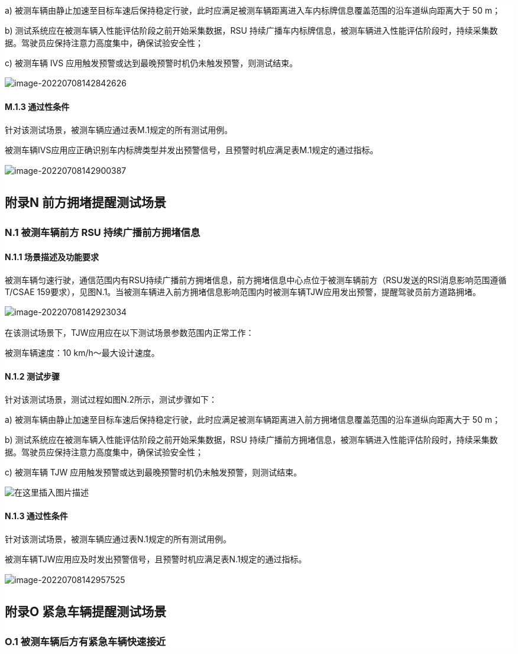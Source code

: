 a) 被测车辆由静止加速至目标车速后保持稳定行驶，此时应满足被测车辆距离进入车内标牌信息覆盖范围的沿车道纵向距离大于 50 m； 

b) 测试系统应在被测车辆入性能评估阶段之前开始采集数据，RSU 持续广播车内标牌信息，被测车辆进入性能评估阶段时，持续采集数据。驾驶员应保持注意力高度集中，确保试验安全性； 

c) 被测车辆 IVS 应用触发预警或达到最晚预警时机仍未触发预警，则测试结束。 

![image-20220708142842626](https://img-blog.csdnimg.cn/img_convert/c7c55bdaa3365383ca1b9ff79205f9af.png)

#### M.1.3 通过性条件

针对该测试场景，被测车辆应通过表M.1规定的所有测试用例。 

被测车辆IVS应用应正确识别车内标牌类型并发出预警信号，且预警时机应满足表M.1规定的通过指标。

![image-20220708142900387](https://img-blog.csdnimg.cn/img_convert/3ac0f429d7915a44c55c856ecedfd671.png)

## 附录N 前方拥堵提醒测试场景 

### N.1 被测车辆前方 RSU 持续广播前方拥堵信息 

#### N.1.1 场景描述及功能要求 

被测车辆匀速行驶，通信范围内有RSU持续广播前方拥堵信息，前方拥堵信息中心点位于被测车辆前方（RSU发送的RSI消息影响范围遵循T/CSAE 159要求），见图N.1。当被测车辆进入前方拥堵信息影响范围内时被测车辆TJW应用发出预警，提醒驾驶员前方道路拥堵。

![image-20220708142923034](https://img-blog.csdnimg.cn/img_convert/6c3ee4911748b967f453ee69538e4d1a.png)

在该测试场景下，TJW应用应在以下测试场景参数范围内正常工作： 

被测车辆速度：10 km/h～最大设计速度。 

#### N.1.2 测试步骤 

针对该测试场景，测试过程如图N.2所示，测试步骤如下： 

a) 被测车辆由静止加速至目标车速后保持稳定行驶，此时应满足被测车辆距离进入前方拥堵信息覆盖范围的沿车道纵向距离大于 50 m； 

b) 测试系统应在被测车辆入性能评估阶段之前开始采集数据，RSU 持续广播前方拥堵信息，被测车辆进入性能评估阶段时，持续采集数据。驾驶员应保持注意力高度集中，确保试验安全性； 

c) 被测车辆 TJW 应用触发预警或达到最晚预警时机仍未触发预警，则测试结束。

![在这里插入图片描述](https://img-blog.csdnimg.cn/e401bc5fdbc74ecba02624b9a495147b.png)


#### N.1.3 通过性条件 

针对该测试场景，被测车辆应通过表N.1规定的所有测试用例。

被测车辆TJW应用应及时发出预警信号，且预警时机应满足表N.1规定的通过指标。

![image-20220708142957525](https://img-blog.csdnimg.cn/img_convert/2395f58c069777af5b8d12604481ddec.png)

## 附录O 紧急车辆提醒测试场景 

### O.1 被测车辆后方有紧急车辆快速接近 
